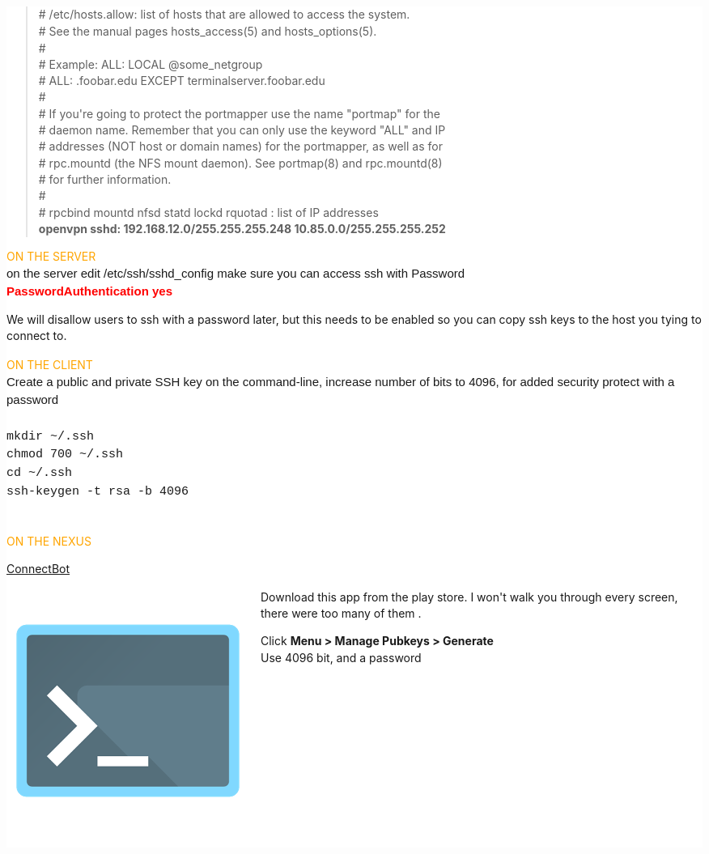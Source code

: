<blockquote class="tr_bq"><p><span style="font-family:Courier New, Courier, monospace;"></span># /etc/hosts.allow: list of hosts that are allowed to access the system.<br /># See the manual pages hosts_access(5) and hosts_options(5).<br />#<br /># Example: ALL: LOCAL @some_netgroup<br /># ALL: .foobar.edu EXCEPT terminalserver.foobar.edu<br />#<br /># If you're going to protect the portmapper use the name "portmap" for the<br /># daemon name. Remember that you can only use the keyword "ALL" and IP<br /># addresses (NOT host or domain names) for the portmapper, as well as for<br /># rpc.mountd (the NFS mount daemon). See portmap(8) and rpc.mountd(8)<br /># for further information.<br />#<br /># rpcbind mountd nfsd statd lockd rquotad : list of IP addresses<br /><b> openvpn sshd: 192.168.12.0/255.255.255.248 10.85.0.0/255.255.255.252</b></p></blockquote>
<p><span style="color:orange;">ON THE SERVER</span><br /><span style="font-family:Arial;font-size:15px;vertical-align:baseline;white-space:pre-wrap;">on the server edit </span><span style="font-family:Arial;font-size:15px;vertical-align:baseline;white-space:pre-wrap;">/etc/ssh/sshd_config</span><span style="font-family:Arial;font-size:15px;vertical-align:baseline;white-space:pre-wrap;"> make sure you can access ssh with Password</span><br /><b style="font-family:Arial;font-size:15px;white-space:pre-wrap;"><span style="color:red;">PasswordAuthentication yes</span></b></p>
<p>We will disallow users to ssh with a password later, but this needs to be enabled so you can copy ssh keys to the host you tying to connect to.</p>
<p><span style="font-family:Arial;font-size:15px;font-weight:normal;vertical-align:baseline;white-space:pre-wrap;"></span><span style="color:orange;">ON THE CLIENT</span><br /><span style="font-family:Arial;font-size:15px;font-weight:normal;vertical-align:baseline;white-space:pre-wrap;">Create a public and private SSH key on the command-line, increase number of bits to 4096, for added security protect with a password</span><br /><span style="font-family:'Courier New', Courier, monospace;font-size:15px;vertical-align:baseline;white-space:pre-wrap;"><br /></span><span style="font-family:'Courier New', Courier, monospace;font-size:15px;vertical-align:baseline;white-space:pre-wrap;">mkdir ~/.ssh</span><br /><span style="font-family:'Courier New', Courier, monospace;font-size:15px;vertical-align:baseline;white-space:pre-wrap;">chmod 700 ~/.ssh</span><br /><span style="font-family:'Courier New', Courier, monospace;font-size:15px;vertical-align:baseline;white-space:pre-wrap;">cd ~/.ssh</span><br /><span style="font-family:'Courier New', Courier, monospace;font-size:15px;vertical-align:baseline;white-space:pre-wrap;">ssh-keygen -t rsa -b 4096 </span><br /><span style="color:orange;"><br /></span><span style="color:orange;"><br /></span><span style="color:orange;">ON THE NEXUS</span></p>
<p><a href="https://play.google.com/store/apps/details?id=org.connectbot" target="_blank">ConnectBot</a>
<div class="separator" style="clear:both;text-align:center;"><a href="https://play.google.com/store/apps/details?id=org.connectbot" style="clear:left;float:left;margin-bottom:1em;margin-right:1em;"><img border="0" src="/images/wp/2e7da-unnamed1.png" /></a></div>
<p>Download this app from the play store. I won't walk you through every screen, there were too many of them .</p>
<p>Click <b>Menu &gt; Manage Pubkeys &gt; Generate</b><br />Use 4096 bit, and a password
<div class="separator" style="clear:both;text-align:center;"></div>